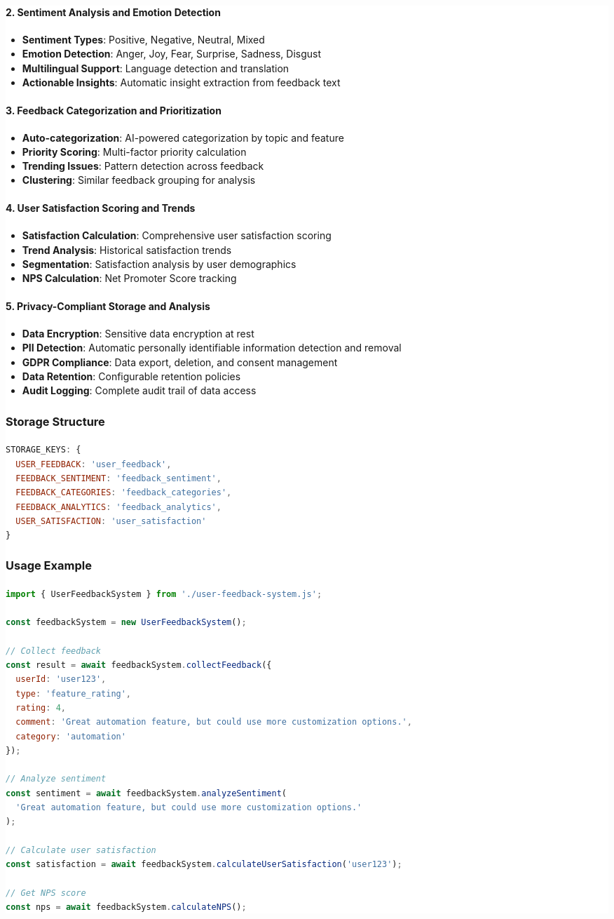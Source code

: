 #### 2. Sentiment Analysis and Emotion Detection
- **Sentiment Types**: Positive, Negative, Neutral, Mixed
- **Emotion Detection**: Anger, Joy, Fear, Surprise, Sadness, Disgust
- **Multilingual Support**: Language detection and translation
- **Actionable Insights**: Automatic insight extraction from feedback text

#### 3. Feedback Categorization and Prioritization
- **Auto-categorization**: AI-powered categorization by topic and feature
- **Priority Scoring**: Multi-factor priority calculation
- **Trending Issues**: Pattern detection across feedback
- **Clustering**: Similar feedback grouping for analysis

#### 4. User Satisfaction Scoring and Trends
- **Satisfaction Calculation**: Comprehensive user satisfaction scoring
- **Trend Analysis**: Historical satisfaction trends
- **Segmentation**: Satisfaction analysis by user demographics
- **NPS Calculation**: Net Promoter Score tracking

#### 5. Privacy-Compliant Storage and Analysis
- **Data Encryption**: Sensitive data encryption at rest
- **PII Detection**: Automatic personally identifiable information detection and removal
- **GDPR Compliance**: Data export, deletion, and consent management
- **Data Retention**: Configurable retention policies
- **Audit Logging**: Complete audit trail of data access

### Storage Structure

```javascript
STORAGE_KEYS: {
  USER_FEEDBACK: 'user_feedback',
  FEEDBACK_SENTIMENT: 'feedback_sentiment',
  FEEDBACK_CATEGORIES: 'feedback_categories',
  FEEDBACK_ANALYTICS: 'feedback_analytics',
  USER_SATISFACTION: 'user_satisfaction'
}
```

### Usage Example

```javascript
import { UserFeedbackSystem } from './user-feedback-system.js';

const feedbackSystem = new UserFeedbackSystem();

// Collect feedback
const result = await feedbackSystem.collectFeedback({
  userId: 'user123',
  type: 'feature_rating',
  rating: 4,
  comment: 'Great automation feature, but could use more customization options.',
  category: 'automation'
});

// Analyze sentiment
const sentiment = await feedbackSystem.analyzeSentiment(
  'Great automation feature, but could use more customization options.'
);

// Calculate user satisfaction
const satisfaction = await feedbackSystem.calculateUserSatisfaction('user123');

// Get NPS score
const nps = await feedbackSystem.calculateNPS();
```
